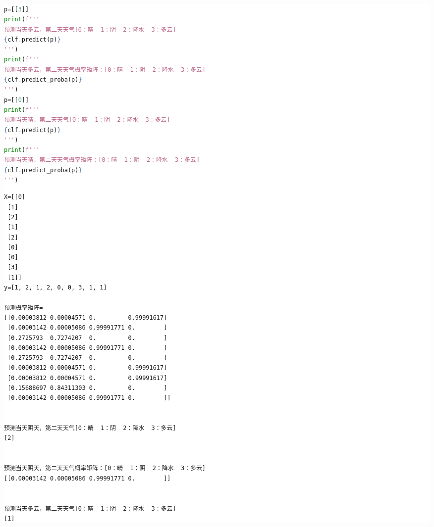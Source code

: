 ```python
p=[[3]]
print(f'''
预测当天多云，第二天天气[0：晴  1：阴  2：降水  3：多云]
{clf.predict(p)}
''')
print(f'''
预测当天多云，第二天天气概率矩阵：[0：晴  1：阴  2：降水  3：多云]
{clf.predict_proba(p)}
''')
p=[[0]]
print(f'''
预测当天晴，第二天天气[0：晴  1：阴  2：降水  3：多云]
{clf.predict(p)}
''')
print(f'''
预测当天晴，第二天天气概率矩阵：[0：晴  1：阴  2：降水  3：多云]
{clf.predict_proba(p)}
''')
```

    X=[[0]
     [1]
     [2]
     [1]
     [2]
     [0]
     [0]
     [3]
     [1]]
    y=[1, 2, 1, 2, 0, 0, 3, 1, 1]
    
    预测概率矩阵=
    [[0.00003812 0.00004571 0.         0.99991617]
     [0.00003142 0.00005086 0.99991771 0.        ]
     [0.2725793  0.7274207  0.         0.        ]
     [0.00003142 0.00005086 0.99991771 0.        ]
     [0.2725793  0.7274207  0.         0.        ]
     [0.00003812 0.00004571 0.         0.99991617]
     [0.00003812 0.00004571 0.         0.99991617]
     [0.15688697 0.84311303 0.         0.        ]
     [0.00003142 0.00005086 0.99991771 0.        ]]
    
    
    预测当天阴天，第二天天气[0：晴  1：阴  2：降水  3：多云]
    [2]
    
    
    预测当天阴天，第二天天气概率矩阵：[0：晴  1：阴  2：降水  3：多云]
    [[0.00003142 0.00005086 0.99991771 0.        ]]
    
    
    预测当天多云，第二天天气[0：晴  1：阴  2：降水  3：多云]
    [1]
    
    
